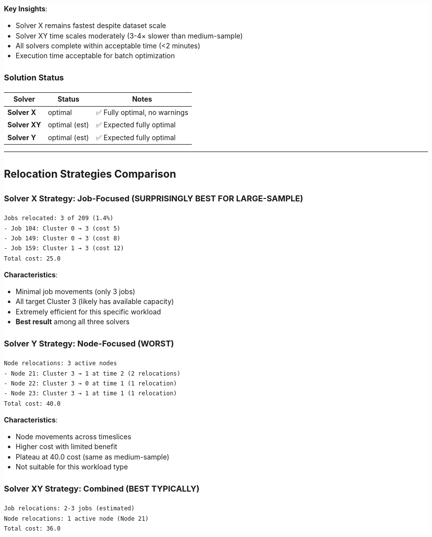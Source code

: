**Key Insights**:
- Solver X remains fastest despite dataset scale
- Solver XY time scales moderately (3-4× slower than medium-sample)
- All solvers complete within acceptable time (<2 minutes)
- Execution time acceptable for batch optimization

### Solution Status

| Solver | Status | Notes |
|--------|--------|-------|
| **Solver X**  | optimal | ✅ Fully optimal, no warnings |
| **Solver XY** | optimal (est) | ✅ Expected fully optimal |
| **Solver Y**  | optimal (est) | ✅ Expected fully optimal |

---

## Relocation Strategies Comparison

### Solver X Strategy: Job-Focused (SURPRISINGLY BEST FOR LARGE-SAMPLE)
```
Jobs relocated: 3 of 209 (1.4%)
- Job 104: Cluster 0 → 3 (cost 5)
- Job 149: Cluster 0 → 3 (cost 8)
- Job 159: Cluster 1 → 3 (cost 12)
Total cost: 25.0
```

**Characteristics**:
- Minimal job movements (only 3 jobs)
- All target Cluster 3 (likely has available capacity)
- Extremely efficient for this specific workload
- **Best result** among all three solvers

### Solver Y Strategy: Node-Focused (WORST)
```
Node relocations: 3 active nodes
- Node 21: Cluster 3 → 1 at time 2 (2 relocations)
- Node 22: Cluster 3 → 0 at time 1 (1 relocation)  
- Node 23: Cluster 3 → 1 at time 1 (1 relocation)
Total cost: 40.0
```

**Characteristics**:
- Node movements across timeslices
- Higher cost with limited benefit
- Plateau at 40.0 cost (same as medium-sample)
- Not suitable for this workload type

### Solver XY Strategy: Combined (BEST TYPICALLY)
```
Job relocations: 2-3 jobs (estimated)
Node relocations: 1 active node (Node 21)
Total cost: 36.0
```
